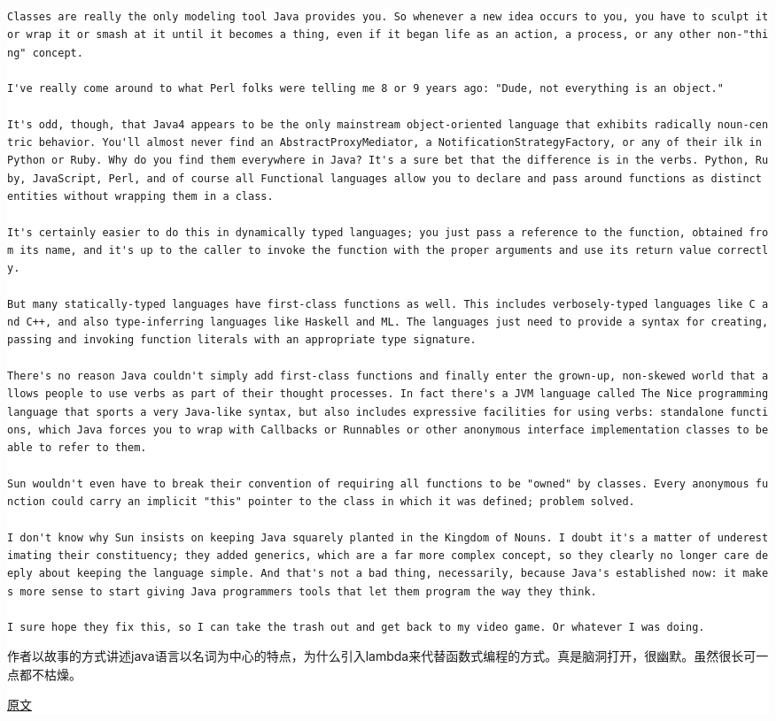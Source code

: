     Classes are really the only modeling tool Java provides you. So whenever a new idea occurs to you, you have to sculpt it or wrap it or smash at it until it becomes a thing, even if it began life as an action, a process, or any other non-"thing" concept.
    
    I've really come around to what Perl folks were telling me 8 or 9 years ago: "Dude, not everything is an object."
    
    It's odd, though, that Java4 appears to be the only mainstream object-oriented language that exhibits radically noun-centric behavior. You'll almost never find an AbstractProxyMediator, a NotificationStrategyFactory, or any of their ilk in Python or Ruby. Why do you find them everywhere in Java? It's a sure bet that the difference is in the verbs. Python, Ruby, JavaScript, Perl, and of course all Functional languages allow you to declare and pass around functions as distinct entities without wrapping them in a class.
    
    It's certainly easier to do this in dynamically typed languages; you just pass a reference to the function, obtained from its name, and it's up to the caller to invoke the function with the proper arguments and use its return value correctly.
    
    But many statically-typed languages have first-class functions as well. This includes verbosely-typed languages like C and C++, and also type-inferring languages like Haskell and ML. The languages just need to provide a syntax for creating, passing and invoking function literals with an appropriate type signature.
    
    There's no reason Java couldn't simply add first-class functions and finally enter the grown-up, non-skewed world that allows people to use verbs as part of their thought processes. In fact there's a JVM language called The Nice programming language that sports a very Java-like syntax, but also includes expressive facilities for using verbs: standalone functions, which Java forces you to wrap with Callbacks or Runnables or other anonymous interface implementation classes to be able to refer to them.
    
    Sun wouldn't even have to break their convention of requiring all functions to be "owned" by classes. Every anonymous function could carry an implicit "this" pointer to the class in which it was defined; problem solved.
    
    I don't know why Sun insists on keeping Java squarely planted in the Kingdom of Nouns. I doubt it's a matter of underestimating their constituency; they added generics, which are a far more complex concept, so they clearly no longer care deeply about keeping the language simple. And that's not a bad thing, necessarily, because Java's established now: it makes more sense to start giving Java programmers tools that let them program the way they think.
    
    I sure hope they fix this, so I can take the trash out and get back to my video game. Or whatever I was doing.

作者以故事的方式讲述java语言以名词为中心的特点，为什么引入lambda来代替函数式编程的方式。真是脑洞打开，很幽默。虽然很长可一点都不枯燥。

[原文](http://steve-yegge.blogspot.com/2006/03/execution-in-kingdom-of-nouns.html)